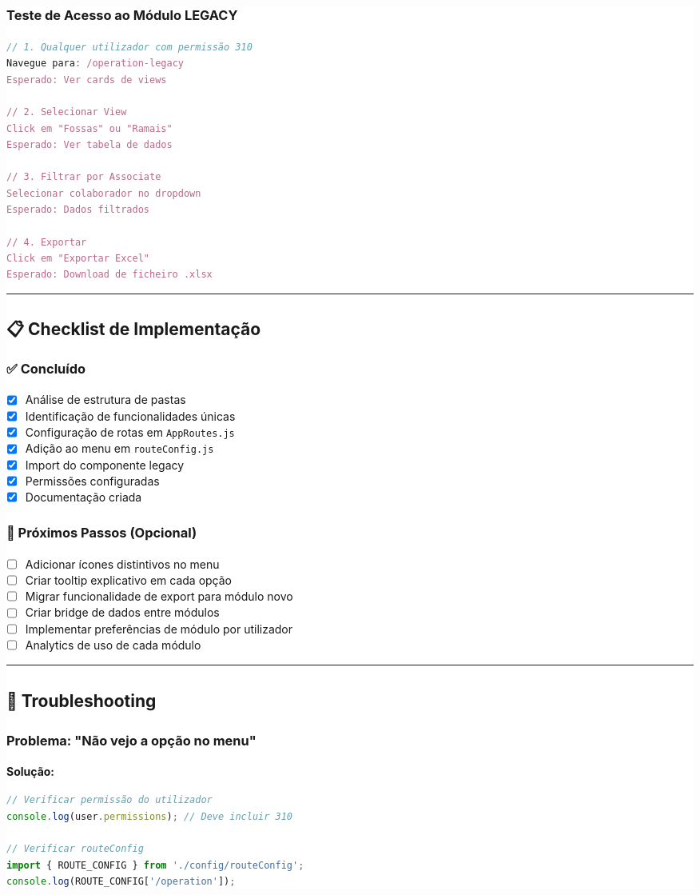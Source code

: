 ### Teste de Acesso ao Módulo LEGACY

```javascript
// 1. Qualquer utilizador com permissão 310
Navegue para: /operation-legacy
Esperado: Ver cards de views

// 2. Selecionar View
Click em "Fossas" ou "Ramais"
Esperado: Ver tabela de dados

// 3. Filtrar por Associate
Selecionar colaborador no dropdown
Esperado: Dados filtrados

// 4. Exportar
Click em "Exportar Excel"
Esperado: Download de ficheiro .xlsx
```

---

## 📋 Checklist de Implementação

### ✅ Concluído

- [x] Análise de estrutura de pastas
- [x] Identificação de funcionalidades únicas
- [x] Configuração de rotas em `AppRoutes.js`
- [x] Adição ao menu em `routeConfig.js`
- [x] Import do componente legacy
- [x] Permissões configuradas
- [x] Documentação criada

### 🔄 Próximos Passos (Opcional)

- [ ] Adicionar ícones distintivos no menu
- [ ] Criar tooltip explicativo em cada opção
- [ ] Migrar funcionalidade de export para módulo novo
- [ ] Criar bridge de dados entre módulos
- [ ] Implementar preferências de módulo por utilizador
- [ ] Analytics de uso de cada módulo

---

## 🐛 Troubleshooting

### Problema: "Não vejo a opção no menu"

**Solução:**
```javascript
// Verificar permissão do utilizador
console.log(user.permissions); // Deve incluir 310

// Verificar routeConfig
import { ROUTE_CONFIG } from './config/routeConfig';
console.log(ROUTE_CONFIG['/operation']);
```
